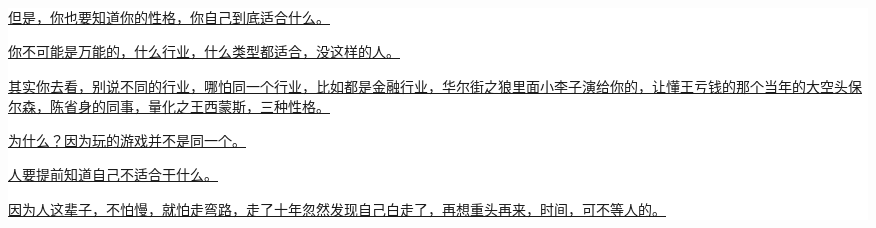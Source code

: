 [但是，你也要知道你的性格，你自己到底适合什么。  
](http://mp.weixin.qq.com/s?__biz=MzkwMzQ1MzczOQ==&mid=2247484114&idx=1&sn=3322cc22a92fd380ff653809f1b04146&chksm=c0974f96f7e0c680af3bf9424396e53a4ad05f605a0bae2d64c7ca2cfb2181abf0bff3302732&scene=21#wechat_redirect)

[你不可能是万能的，什么行业，什么类型都适合，没这样的人。  
](http://mp.weixin.qq.com/s?__biz=MzkwMzQ1MzczOQ==&mid=2247484114&idx=1&sn=3322cc22a92fd380ff653809f1b04146&chksm=c0974f96f7e0c680af3bf9424396e53a4ad05f605a0bae2d64c7ca2cfb2181abf0bff3302732&scene=21#wechat_redirect)

[其实你去看，别说不同的行业，哪怕同一个行业，比如都是金融行业，华尔街之狼里面小李子演给你的，让懂王亏钱的那个当年的大空头保尔森，陈省身的同事，量化之王西蒙斯，三种性格。](http://mp.weixin.qq.com/s?__biz=MzkwMzQ1MzczOQ==&mid=2247484114&idx=1&sn=3322cc22a92fd380ff653809f1b04146&chksm=c0974f96f7e0c680af3bf9424396e53a4ad05f605a0bae2d64c7ca2cfb2181abf0bff3302732&scene=21#wechat_redirect)

[为什么？因为玩的游戏并不是同一个。](http://mp.weixin.qq.com/s?__biz=MzkwMzQ1MzczOQ==&mid=2247484114&idx=1&sn=3322cc22a92fd380ff653809f1b04146&chksm=c0974f96f7e0c680af3bf9424396e53a4ad05f605a0bae2d64c7ca2cfb2181abf0bff3302732&scene=21#wechat_redirect)

[人要提前知道自己不适合干什么。  
](http://mp.weixin.qq.com/s?__biz=MzkwMzQ1MzczOQ==&mid=2247484114&idx=1&sn=3322cc22a92fd380ff653809f1b04146&chksm=c0974f96f7e0c680af3bf9424396e53a4ad05f605a0bae2d64c7ca2cfb2181abf0bff3302732&scene=21#wechat_redirect)

[因为人这辈子，不怕慢，就怕走弯路，走了十年忽然发现自己白走了，再想重头再来，时间，可不等人的。](http://mp.weixin.qq.com/s?__biz=MzkwMzQ1MzczOQ==&mid=2247484114&idx=1&sn=3322cc22a92fd380ff653809f1b04146&chksm=c0974f96f7e0c680af3bf9424396e53a4ad05f605a0bae2d64c7ca2cfb2181abf0bff3302732&scene=21#wechat_redirect)

